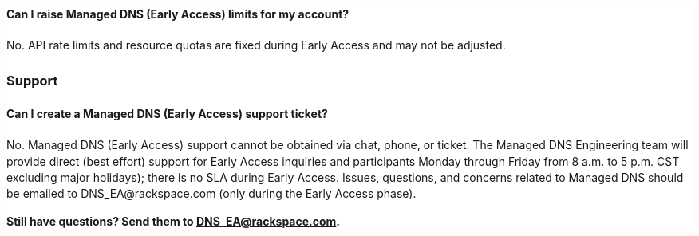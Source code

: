 #### Can I raise Managed DNS (Early Access) limits for my account?

No. API rate limits and resource quotas are fixed during Early Access and may not be adjusted.

### Support

#### Can I create a Managed DNS (Early Access) support ticket?

No. Managed DNS (Early Access) support cannot be obtained via chat, phone, or ticket. The Managed DNS Engineering team will provide direct (best effort) support for Early Access inquiries and participants Monday through Friday from 8 a.m. to 5 p.m. CST excluding major holidays); there is no SLA during Early Access.  Issues, questions, and concerns related to Managed DNS should be emailed to <DNS_EA@rackspace.com> (only during the Early Access phase).

**Still have questions? Send them to <DNS_EA@rackspace.com>.**
